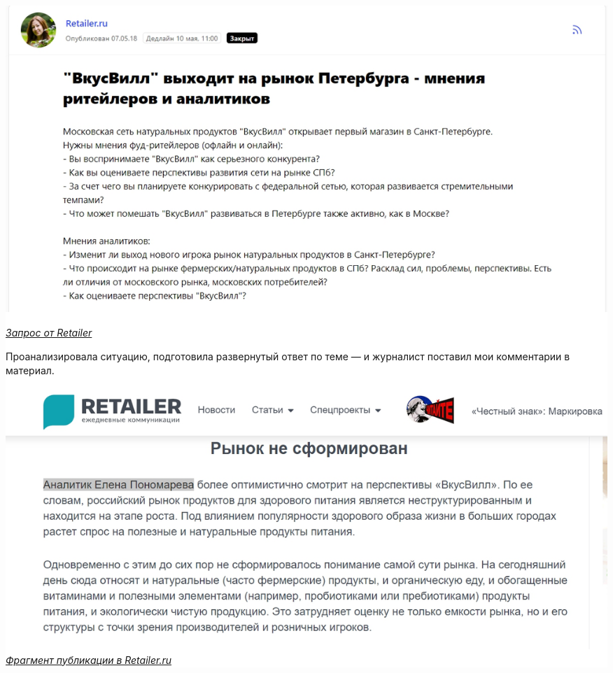 ![](../assets/uploads/labtrend_retail_zapros.jpg)

[_Запрос от Retailer_](https://pressfeed.ru/query/43142)

Проанализировала ситуацию, подготовила развернутый ответ по теме — и журналист поставил мои комментарии в материал.

![](../assets/uploads/labtrend_retail_komment.jpg)  
[_Фрагмент публикации в Retailer.ru_](https://retailer.ru/vkusvill-vyhodit-v-peterburg-kak-jeto-izmenit-produktovyj-ritejl/)
